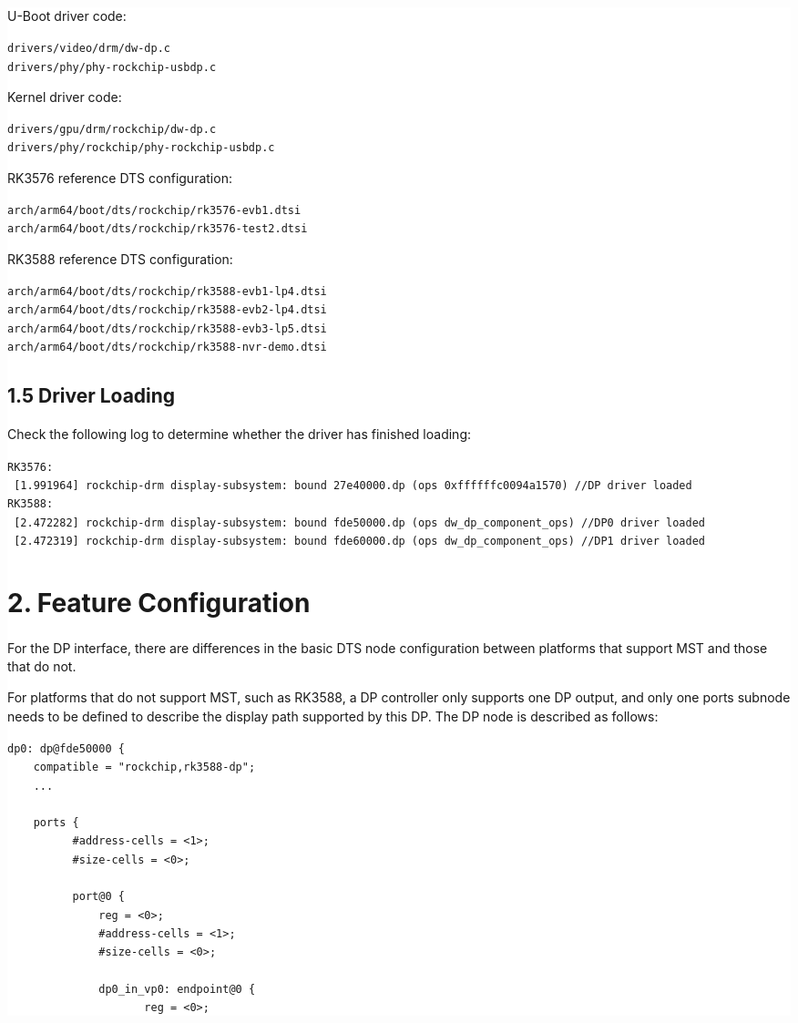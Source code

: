 U-Boot driver code:

```
drivers/video/drm/dw-dp.c
drivers/phy/phy-rockchip-usbdp.c
```

Kernel driver code:

```
drivers/gpu/drm/rockchip/dw-dp.c
drivers/phy/rockchip/phy-rockchip-usbdp.c
```

RK3576 reference DTS configuration:
```
arch/arm64/boot/dts/rockchip/rk3576-evb1.dtsi
arch/arm64/boot/dts/rockchip/rk3576-test2.dtsi
```

RK3588 reference DTS configuration:

```
arch/arm64/boot/dts/rockchip/rk3588-evb1-lp4.dtsi
arch/arm64/boot/dts/rockchip/rk3588-evb2-lp4.dtsi
arch/arm64/boot/dts/rockchip/rk3588-evb3-lp5.dtsi
arch/arm64/boot/dts/rockchip/rk3588-nvr-demo.dtsi
```

## 1.5 Driver Loading

Check the following log to determine whether the driver has finished loading:

```
RK3576:
 [1.991964] rockchip-drm display-subsystem: bound 27e40000.dp (ops 0xffffffc0094a1570) //DP driver loaded
RK3588:
 [2.472282] rockchip-drm display-subsystem: bound fde50000.dp (ops dw_dp_component_ops) //DP0 driver loaded
 [2.472319] rockchip-drm display-subsystem: bound fde60000.dp (ops dw_dp_component_ops) //DP1 driver loaded
```

# 2. Feature Configuration

For the DP interface, there are differences in the basic DTS node configuration between platforms that support MST and those that do not.

For platforms that do not support MST, such as RK3588, a DP controller only supports one DP output, and only one ports subnode needs to be defined to describe the display path supported by this DP. The DP node is described as follows:

```
dp0: dp@fde50000 {
    compatible = "rockchip,rk3588-dp";
    ...

    ports {
          #address-cells = <1>;
          #size-cells = <0>;

          port@0 {
              reg = <0>;
              #address-cells = <1>;
              #size-cells = <0>;

              dp0_in_vp0: endpoint@0 {
                     reg = <0>;
```